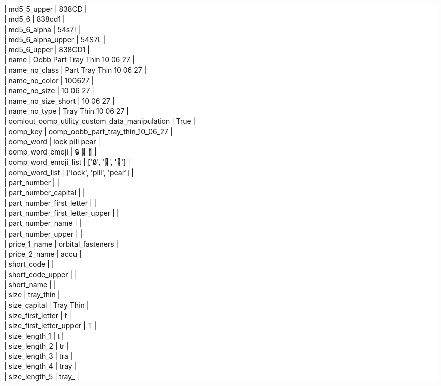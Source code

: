 | md5_5_upper | 838CD |  
| md5_6 | 838cd1 |  
| md5_6_alpha | 54s7l |  
| md5_6_alpha_upper | 54S7L |  
| md5_6_upper | 838CD1 |  
| name | Oobb Part Tray Thin 10 06 27 |  
| name_no_class | Part Tray Thin 10 06 27 |  
| name_no_color | 100627 |  
| name_no_size | 10 06 27 |  
| name_no_size_short | 10 06 27 |  
| name_no_type | Tray Thin 10 06 27 |  
| oomlout_oomp_utility_custom_data_manipulation | True |  
| oomp_key | oomp_oobb_part_tray_thin_10_06_27 |  
| oomp_word | lock pill pear |  
| oomp_word_emoji | :lock: :pill: :pear: |  
| oomp_word_emoji_list | [':lock:', ':pill:', ':pear:'] |  
| oomp_word_list | ['lock', 'pill', 'pear'] |  
| part_number |  |  
| part_number_capital |  |  
| part_number_first_letter |  |  
| part_number_first_letter_upper |  |  
| part_number_name |  |  
| part_number_upper |  |  
| price_1_name | orbital_fasteners |  
| price_2_name | accu |  
| short_code |  |  
| short_code_upper |  |  
| short_name |  |  
| size | tray_thin |  
| size_capital | Tray Thin |  
| size_first_letter | t |  
| size_first_letter_upper | T |  
| size_length_1 | t |  
| size_length_2 | tr |  
| size_length_3 | tra |  
| size_length_4 | tray |  
| size_length_5 | tray_ |  